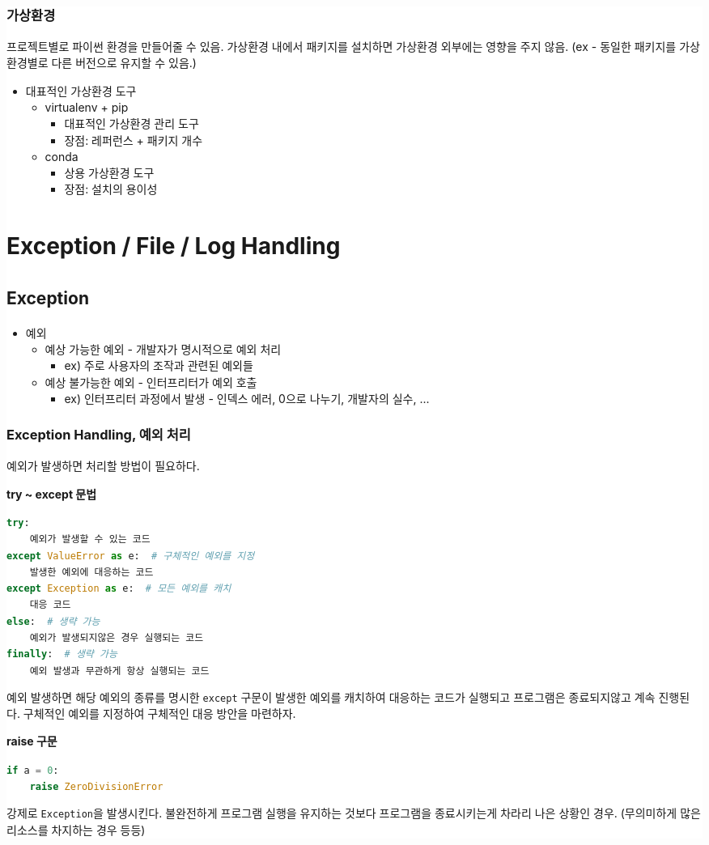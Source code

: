 ### 가상환경
프로젝트별로 파이썬 환경을 만들어줄 수 있음. 가상환경 내에서 패키지를 설치하면 가상환경 외부에는 영향을 주지 않음. (ex - 동일한 패키지를 가상환경별로 다른 버전으로 유지할 수 있음.)

* 대표적인 가상환경 도구
  * virtualenv + pip
    * 대표적인 가상환경 관리 도구
    * 장점: 레퍼런스 + 패키지 개수
  * conda
    * 상용 가상환경 도구
    * 장점: 설치의 용이성


# Exception / File / Log Handling

## Exception

* 예외
  * 예상 가능한 예외 - 개발자가 명시적으로 예외 처리
    * ex) 주로 사용자의 조작과 관련된 예외들
  * 예상 불가능한 예외 - 인터프리터가 예외 호출
    * ex) 인터프리터 과정에서 발생 - 인덱스 에러, 0으로 나누기, 개발자의 실수, ...

### Exception Handling, 예외 처리

예외가 발생하면 처리할 방법이 필요하다.

**try ~ except 문법**
```python
try:
    예외가 발생할 수 있는 코드
except ValueError as e:  # 구체적인 예외를 지정
    발생한 예외에 대응하는 코드
except Exception as e:  # 모든 예외를 캐치
    대응 코드
else:  # 생략 가능
    예외가 발생되지않은 경우 실행되는 코드
finally:  # 생략 가능
    예외 발생과 무관하게 항상 실행되는 코드
```

예외 발생하면 해당 예외의 종류를 명시한 `except` 구문이 발생한 예외를 캐치하여 대응하는 코드가 실행되고 프로그램은 종료되지않고 계속 진행된다. 구체적인 예외를 지정하여 구체적인 대응 방안을 마련하자.

**raise 구문**
```python
if a = 0:
    raise ZeroDivisionError
```

강제로 `Exception`을 발생시킨다. 불완전하게 프로그램 실행을 유지하는 것보다 프로그램을 종료시키는게 차라리 나은 상황인 경우. (무의미하게 많은 리소스를 차지하는 경우 등등)
